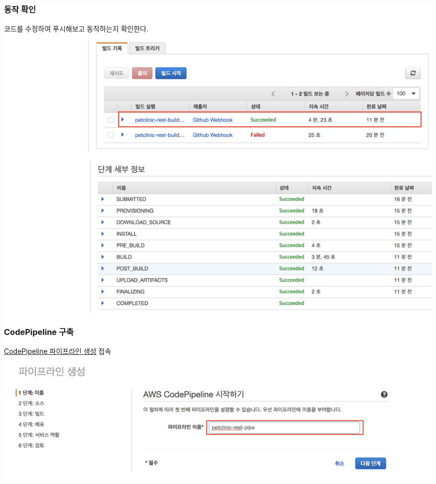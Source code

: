 ### 동작 확인 

코드를 수정하여 푸시해보고 동작하는지 확인한다.
    
![](./images/codebuild-build-1.png)

![](./images/codebuild-build-2.png)

### CodePipeline 구축
    
[CodePipeline 파이프라인 생성](https://ap-northeast-2.console.aws.amazon.com/codepipeline/home?region=ap-northeast-2#/create/Name) 접속

![](./images/codepipe-1.png)
